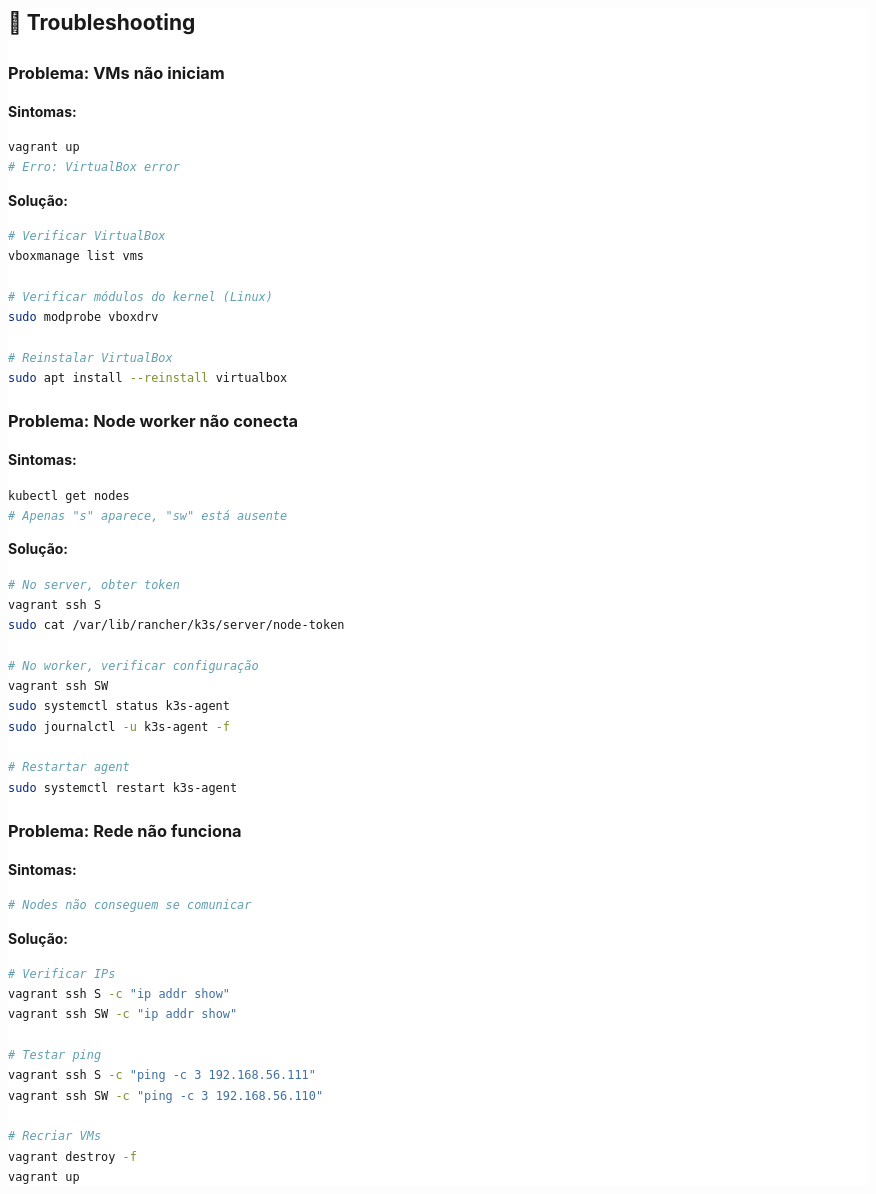 
## 🐛 Troubleshooting

### Problema: VMs não iniciam

**Sintomas:**
```bash
vagrant up
# Erro: VirtualBox error
```

**Solução:**
```bash
# Verificar VirtualBox
vboxmanage list vms

# Verificar módulos do kernel (Linux)
sudo modprobe vboxdrv

# Reinstalar VirtualBox
sudo apt install --reinstall virtualbox
```

### Problema: Node worker não conecta

**Sintomas:**
```bash
kubectl get nodes
# Apenas "s" aparece, "sw" está ausente
```

**Solução:**
```bash
# No server, obter token
vagrant ssh S
sudo cat /var/lib/rancher/k3s/server/node-token

# No worker, verificar configuração
vagrant ssh SW
sudo systemctl status k3s-agent
sudo journalctl -u k3s-agent -f

# Restartar agent
sudo systemctl restart k3s-agent
```

### Problema: Rede não funciona

**Sintomas:**
```bash
# Nodes não conseguem se comunicar
```

**Solução:**
```bash
# Verificar IPs
vagrant ssh S -c "ip addr show"
vagrant ssh SW -c "ip addr show"

# Testar ping
vagrant ssh S -c "ping -c 3 192.168.56.111"
vagrant ssh SW -c "ping -c 3 192.168.56.110"

# Recriar VMs
vagrant destroy -f
vagrant up
```
